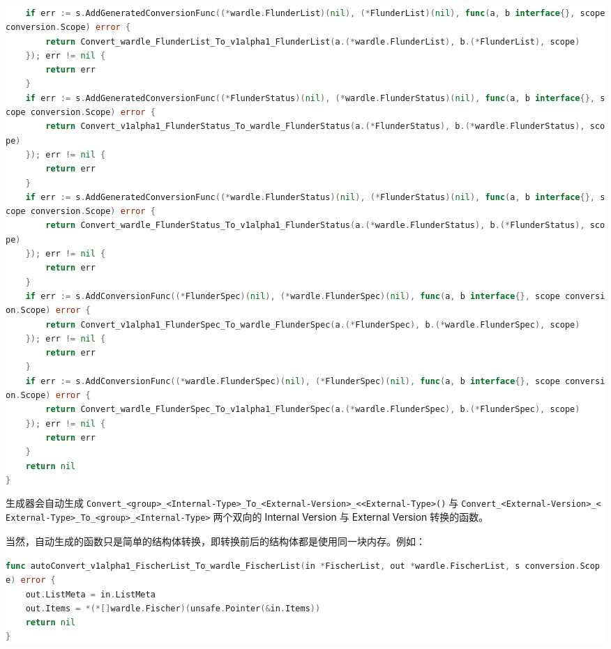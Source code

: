 ```go
	if err := s.AddGeneratedConversionFunc((*wardle.FlunderList)(nil), (*FlunderList)(nil), func(a, b interface{}, scope conversion.Scope) error {
		return Convert_wardle_FlunderList_To_v1alpha1_FlunderList(a.(*wardle.FlunderList), b.(*FlunderList), scope)
	}); err != nil {
		return err
	}
	if err := s.AddGeneratedConversionFunc((*FlunderStatus)(nil), (*wardle.FlunderStatus)(nil), func(a, b interface{}, scope conversion.Scope) error {
		return Convert_v1alpha1_FlunderStatus_To_wardle_FlunderStatus(a.(*FlunderStatus), b.(*wardle.FlunderStatus), scope)
	}); err != nil {
		return err
	}
	if err := s.AddGeneratedConversionFunc((*wardle.FlunderStatus)(nil), (*FlunderStatus)(nil), func(a, b interface{}, scope conversion.Scope) error {
		return Convert_wardle_FlunderStatus_To_v1alpha1_FlunderStatus(a.(*wardle.FlunderStatus), b.(*FlunderStatus), scope)
	}); err != nil {
		return err
	}
	if err := s.AddConversionFunc((*FlunderSpec)(nil), (*wardle.FlunderSpec)(nil), func(a, b interface{}, scope conversion.Scope) error {
		return Convert_v1alpha1_FlunderSpec_To_wardle_FlunderSpec(a.(*FlunderSpec), b.(*wardle.FlunderSpec), scope)
	}); err != nil {
		return err
	}
	if err := s.AddConversionFunc((*wardle.FlunderSpec)(nil), (*FlunderSpec)(nil), func(a, b interface{}, scope conversion.Scope) error {
		return Convert_wardle_FlunderSpec_To_v1alpha1_FlunderSpec(a.(*wardle.FlunderSpec), b.(*FlunderSpec), scope)
	}); err != nil {
		return err
	}
	return nil
}
```

生成器会自动生成 `Convert_<group>_<Internal-Type>_To_<External-Version>_<<External-Type>()` 与 `Convert_<External-Version>_<External-Type>_To_<group>_<Internal-Type>` 两个双向的 Internal Version 与 External Version 转换的函数。

当然，自动生成的函数只是简单的结构体转换，即转换前后的结构体都是使用同一块内存。例如：

```go
func autoConvert_v1alpha1_FischerList_To_wardle_FischerList(in *FischerList, out *wardle.FischerList, s conversion.Scope) error {
	out.ListMeta = in.ListMeta
	out.Items = *(*[]wardle.Fischer)(unsafe.Pointer(&in.Items))
	return nil
}
```
